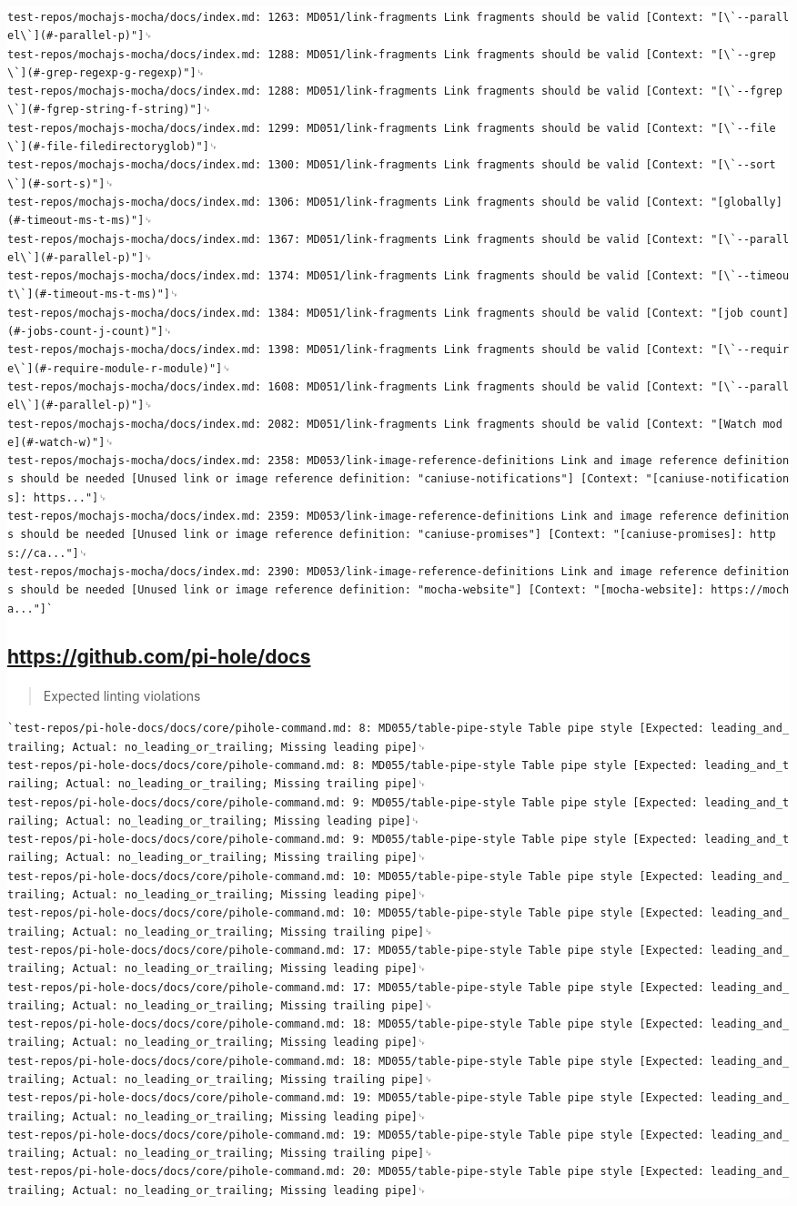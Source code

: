     test-repos/mochajs-mocha/docs/index.md: 1263: MD051/link-fragments Link fragments should be valid [Context: "[\`--parallel\`](#-parallel-p)"]␊
    test-repos/mochajs-mocha/docs/index.md: 1288: MD051/link-fragments Link fragments should be valid [Context: "[\`--grep\`](#-grep-regexp-g-regexp)"]␊
    test-repos/mochajs-mocha/docs/index.md: 1288: MD051/link-fragments Link fragments should be valid [Context: "[\`--fgrep\`](#-fgrep-string-f-string)"]␊
    test-repos/mochajs-mocha/docs/index.md: 1299: MD051/link-fragments Link fragments should be valid [Context: "[\`--file\`](#-file-filedirectoryglob)"]␊
    test-repos/mochajs-mocha/docs/index.md: 1300: MD051/link-fragments Link fragments should be valid [Context: "[\`--sort\`](#-sort-s)"]␊
    test-repos/mochajs-mocha/docs/index.md: 1306: MD051/link-fragments Link fragments should be valid [Context: "[globally](#-timeout-ms-t-ms)"]␊
    test-repos/mochajs-mocha/docs/index.md: 1367: MD051/link-fragments Link fragments should be valid [Context: "[\`--parallel\`](#-parallel-p)"]␊
    test-repos/mochajs-mocha/docs/index.md: 1374: MD051/link-fragments Link fragments should be valid [Context: "[\`--timeout\`](#-timeout-ms-t-ms)"]␊
    test-repos/mochajs-mocha/docs/index.md: 1384: MD051/link-fragments Link fragments should be valid [Context: "[job count](#-jobs-count-j-count)"]␊
    test-repos/mochajs-mocha/docs/index.md: 1398: MD051/link-fragments Link fragments should be valid [Context: "[\`--require\`](#-require-module-r-module)"]␊
    test-repos/mochajs-mocha/docs/index.md: 1608: MD051/link-fragments Link fragments should be valid [Context: "[\`--parallel\`](#-parallel-p)"]␊
    test-repos/mochajs-mocha/docs/index.md: 2082: MD051/link-fragments Link fragments should be valid [Context: "[Watch mode](#-watch-w)"]␊
    test-repos/mochajs-mocha/docs/index.md: 2358: MD053/link-image-reference-definitions Link and image reference definitions should be needed [Unused link or image reference definition: "caniuse-notifications"] [Context: "[caniuse-notifications]: https..."]␊
    test-repos/mochajs-mocha/docs/index.md: 2359: MD053/link-image-reference-definitions Link and image reference definitions should be needed [Unused link or image reference definition: "caniuse-promises"] [Context: "[caniuse-promises]: https://ca..."]␊
    test-repos/mochajs-mocha/docs/index.md: 2390: MD053/link-image-reference-definitions Link and image reference definitions should be needed [Unused link or image reference definition: "mocha-website"] [Context: "[mocha-website]: https://mocha..."]`

## https://github.com/pi-hole/docs

> Expected linting violations

    `test-repos/pi-hole-docs/docs/core/pihole-command.md: 8: MD055/table-pipe-style Table pipe style [Expected: leading_and_trailing; Actual: no_leading_or_trailing; Missing leading pipe]␊
    test-repos/pi-hole-docs/docs/core/pihole-command.md: 8: MD055/table-pipe-style Table pipe style [Expected: leading_and_trailing; Actual: no_leading_or_trailing; Missing trailing pipe]␊
    test-repos/pi-hole-docs/docs/core/pihole-command.md: 9: MD055/table-pipe-style Table pipe style [Expected: leading_and_trailing; Actual: no_leading_or_trailing; Missing leading pipe]␊
    test-repos/pi-hole-docs/docs/core/pihole-command.md: 9: MD055/table-pipe-style Table pipe style [Expected: leading_and_trailing; Actual: no_leading_or_trailing; Missing trailing pipe]␊
    test-repos/pi-hole-docs/docs/core/pihole-command.md: 10: MD055/table-pipe-style Table pipe style [Expected: leading_and_trailing; Actual: no_leading_or_trailing; Missing leading pipe]␊
    test-repos/pi-hole-docs/docs/core/pihole-command.md: 10: MD055/table-pipe-style Table pipe style [Expected: leading_and_trailing; Actual: no_leading_or_trailing; Missing trailing pipe]␊
    test-repos/pi-hole-docs/docs/core/pihole-command.md: 17: MD055/table-pipe-style Table pipe style [Expected: leading_and_trailing; Actual: no_leading_or_trailing; Missing leading pipe]␊
    test-repos/pi-hole-docs/docs/core/pihole-command.md: 17: MD055/table-pipe-style Table pipe style [Expected: leading_and_trailing; Actual: no_leading_or_trailing; Missing trailing pipe]␊
    test-repos/pi-hole-docs/docs/core/pihole-command.md: 18: MD055/table-pipe-style Table pipe style [Expected: leading_and_trailing; Actual: no_leading_or_trailing; Missing leading pipe]␊
    test-repos/pi-hole-docs/docs/core/pihole-command.md: 18: MD055/table-pipe-style Table pipe style [Expected: leading_and_trailing; Actual: no_leading_or_trailing; Missing trailing pipe]␊
    test-repos/pi-hole-docs/docs/core/pihole-command.md: 19: MD055/table-pipe-style Table pipe style [Expected: leading_and_trailing; Actual: no_leading_or_trailing; Missing leading pipe]␊
    test-repos/pi-hole-docs/docs/core/pihole-command.md: 19: MD055/table-pipe-style Table pipe style [Expected: leading_and_trailing; Actual: no_leading_or_trailing; Missing trailing pipe]␊
    test-repos/pi-hole-docs/docs/core/pihole-command.md: 20: MD055/table-pipe-style Table pipe style [Expected: leading_and_trailing; Actual: no_leading_or_trailing; Missing leading pipe]␊